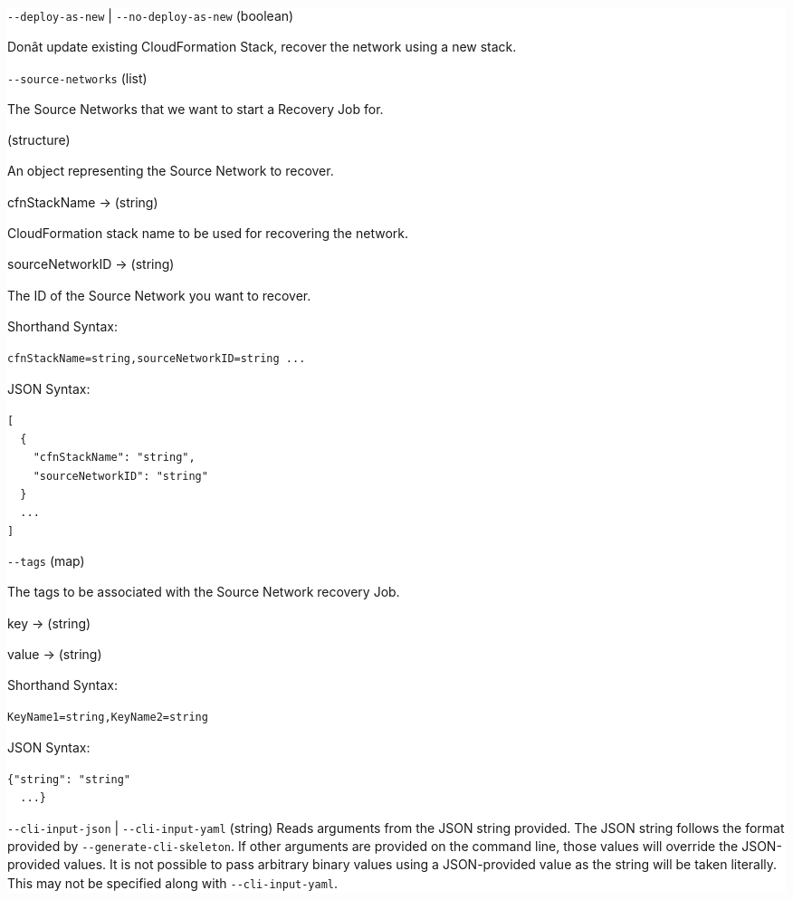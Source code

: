 `--deploy-as-new` | `--no-deploy-as-new` (boolean)

Donât update existing CloudFormation Stack, recover the network using a new stack.

`--source-networks` (list)

The Source Networks that we want to start a Recovery Job for.

(structure)

An object representing the Source Network to recover.

cfnStackName -> (string)

CloudFormation stack name to be used for recovering the network.

sourceNetworkID -> (string)

The ID of the Source Network you want to recover.

Shorthand Syntax:

```
cfnStackName=string,sourceNetworkID=string ...
```

JSON Syntax:

```
[
  {
    "cfnStackName": "string",
    "sourceNetworkID": "string"
  }
  ...
]
```

`--tags` (map)

The tags to be associated with the Source Network recovery Job.

key -> (string)

value -> (string)

Shorthand Syntax:

```
KeyName1=string,KeyName2=string
```

JSON Syntax:

```
{"string": "string"
  ...}
```

`--cli-input-json` | `--cli-input-yaml` (string)
Reads arguments from the JSON string provided. The JSON string follows the format provided by `--generate-cli-skeleton`. If other arguments are provided on the command line, those values will override the JSON-provided values. It is not possible to pass arbitrary binary values using a JSON-provided value as the string will be taken literally. This may not be specified along with `--cli-input-yaml`.

